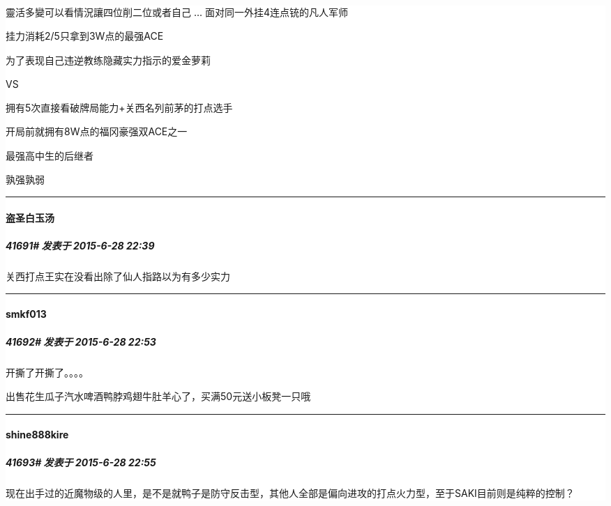 靈活多變可以看情況讓四位削二位或者自己 ...</blockquote>
面对同一外挂4连点铳的凡人军师

挂力消耗2/5只拿到3W点的最强ACE

为了表现自己违逆教练隐藏实力指示的爱金萝莉

VS

拥有5次直接看破牌局能力+关西名列前茅的打点选手

开局前就拥有8W点的福冈豪强双ACE之一

最强高中生的后继者


孰强孰弱







-----

####  盗圣白玉汤  
##### 41691#       发表于 2015-6-28 22:39




关西打点王实在没看出除了仙人指路以为有多少实力







-----

####  smkf013  
##### 41692#       发表于 2015-6-28 22:53




开撕了开撕了。。。。


出售花生瓜子汽水啤酒鸭脖鸡翅牛肚羊心了，买满50元送小板凳一只哦







-----

####  shine888kire  
##### 41693#       发表于 2015-6-28 22:55




现在出手过的近魔物级的人里，是不是就鸭子是防守反击型，其他人全部是偏向进攻的打点火力型，至于SAKI目前则是纯粹的控制？

